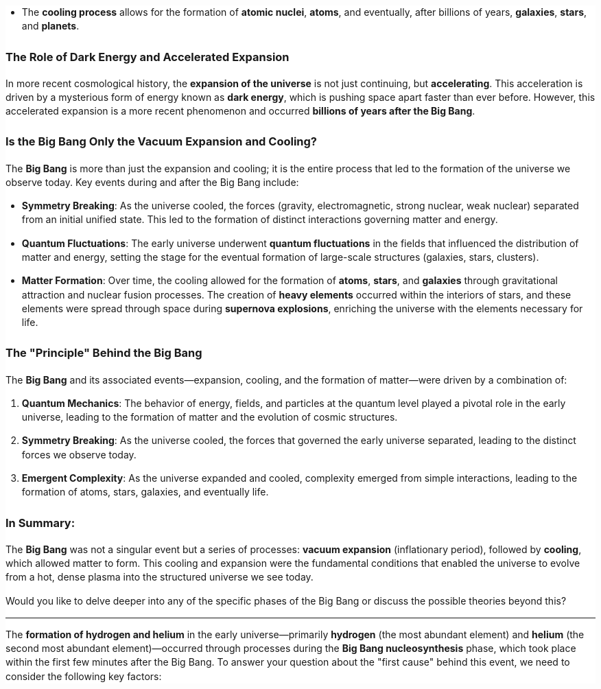 - The **cooling process** allows for the formation of **atomic nuclei**, **atoms**, and eventually, after billions of years, **galaxies**, **stars**, and **planets**.

### **The Role of Dark Energy and Accelerated Expansion**
In more recent cosmological history, the **expansion of the universe** is not just continuing, but **accelerating**. This acceleration is driven by a mysterious form of energy known as **dark energy**, which is pushing space apart faster than ever before. However, this accelerated expansion is a more recent phenomenon and occurred **billions of years after the Big Bang**.

### **Is the Big Bang Only the Vacuum Expansion and Cooling?**
The **Big Bang** is more than just the expansion and cooling; it is the entire process that led to the formation of the universe we observe today. Key events during and after the Big Bang include:

- **Symmetry Breaking**: As the universe cooled, the forces (gravity, electromagnetic, strong nuclear, weak nuclear) separated from an initial unified state. This led to the formation of distinct interactions governing matter and energy.
  
- **Quantum Fluctuations**: The early universe underwent **quantum fluctuations** in the fields that influenced the distribution of matter and energy, setting the stage for the eventual formation of large-scale structures (galaxies, stars, clusters).

- **Matter Formation**: Over time, the cooling allowed for the formation of **atoms**, **stars**, and **galaxies** through gravitational attraction and nuclear fusion processes. The creation of **heavy elements** occurred within the interiors of stars, and these elements were spread through space during **supernova explosions**, enriching the universe with the elements necessary for life.

### **The "Principle" Behind the Big Bang**
The **Big Bang** and its associated events—expansion, cooling, and the formation of matter—were driven by a combination of:

1. **Quantum Mechanics**: The behavior of energy, fields, and particles at the quantum level played a pivotal role in the early universe, leading to the formation of matter and the evolution of cosmic structures.

2. **Symmetry Breaking**: As the universe cooled, the forces that governed the early universe separated, leading to the distinct forces we observe today.

3. **Emergent Complexity**: As the universe expanded and cooled, complexity emerged from simple interactions, leading to the formation of atoms, stars, galaxies, and eventually life.

### **In Summary:**
The **Big Bang** was not a singular event but a series of processes: **vacuum expansion** (inflationary period), followed by **cooling**, which allowed matter to form. This cooling and expansion were the fundamental conditions that enabled the universe to evolve from a hot, dense plasma into the structured universe we see today.

Would you like to delve deeper into any of the specific phases of the Big Bang or discuss the possible theories beyond this?

---   

The **formation of hydrogen and helium** in the early universe—primarily **hydrogen** (the most abundant element) and **helium** (the second most abundant element)—occurred through processes during the **Big Bang nucleosynthesis** phase, which took place within the first few minutes after the Big Bang. To answer your question about the "first cause" behind this event, we need to consider the following key factors:
